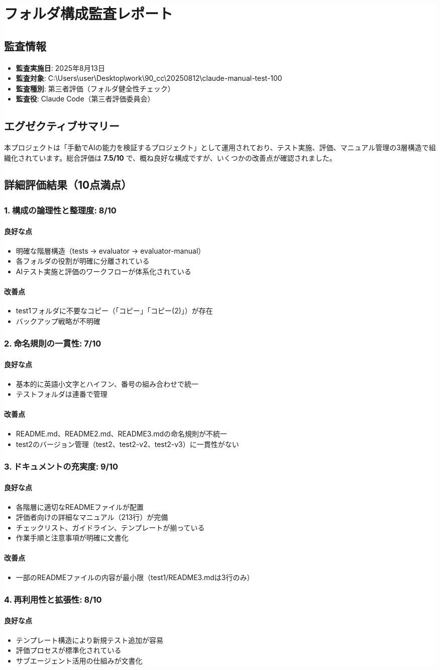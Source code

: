 # フォルダ構成監査レポート

## 監査情報
- **監査実施日**: 2025年8月13日
- **監査対象**: C:\Users\user\Desktop\work\90_cc\20250812\claude-manual-test-100
- **監査種別**: 第三者評価（フォルダ健全性チェック）
- **監査役**: Claude Code（第三者評価委員会）

## エグゼクティブサマリー
本プロジェクトは「手動でAIの能力を検証するプロジェクト」として運用されており、テスト実施、評価、マニュアル管理の3層構造で組織化されています。総合評価は **7.5/10** で、概ね良好な構成ですが、いくつかの改善点が確認されました。

## 詳細評価結果（10点満点）

### 1. 構成の論理性と整理度: 8/10
#### 良好な点
- 明確な階層構造（tests → evaluator → evaluator-manual）
- 各フォルダの役割が明確に分離されている
- AIテスト実施と評価のワークフローが体系化されている

#### 改善点
- test1フォルダに不要なコピー（「コピー」「コピー(2)」）が存在
- バックアップ戦略が不明確

### 2. 命名規則の一貫性: 7/10
#### 良好な点
- 基本的に英語小文字とハイフン、番号の組み合わせで統一
- テストフォルダは連番で管理

#### 改善点
- README.md、README2.md、README3.mdの命名規則が不統一
- test2のバージョン管理（test2、test2-v2、test2-v3）に一貫性がない

### 3. ドキュメントの充実度: 9/10
#### 良好な点
- 各階層に適切なREADMEファイルが配置
- 評価者向けの詳細なマニュアル（213行）が完備
- チェックリスト、ガイドライン、テンプレートが揃っている
- 作業手順と注意事項が明確に文書化

#### 改善点
- 一部のREADMEファイルの内容が最小限（test1/README3.mdは3行のみ）

### 4. 再利用性と拡張性: 8/10
#### 良好な点
- テンプレート構造により新規テスト追加が容易
- 評価プロセスが標準化されている
- サブエージェント活用の仕組みが文書化
